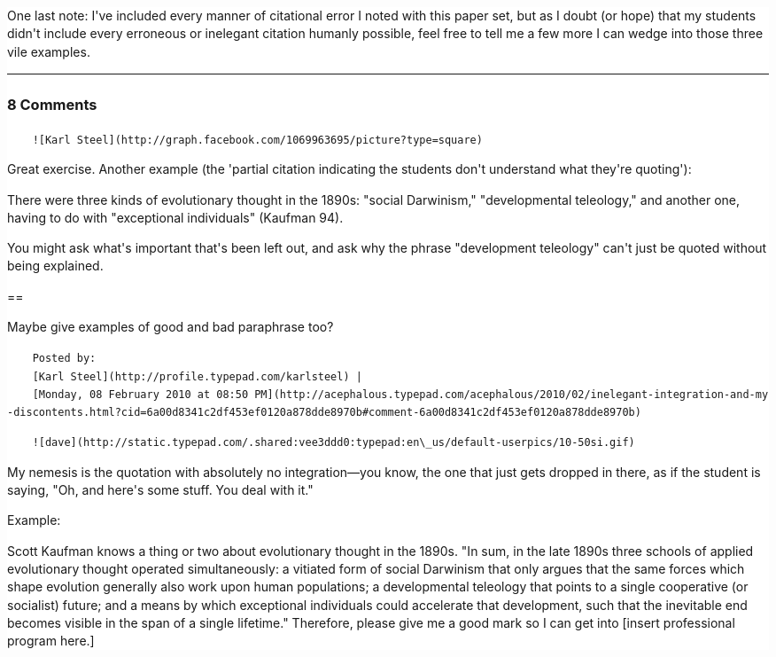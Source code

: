 One last note: I've included every manner of citational error I noted with this paper set, but as I doubt (or hope) that my students didn't include every erroneous or inelegant citation humanly possible, feel free to tell me a few more I can wedge into those three vile examples.

			

* * *

### 8 Comments 

		

                
[]()

	

		![Karl Steel](http://graph.facebook.com/1069963695/picture?type=square)
	

	

		

Great exercise. Another example (the 'partial citation indicating the students don't understand what they're quoting'): 

There were three kinds of evolutionary thought in the 1890s: "social Darwinism," "developmental teleology," and another one, having to do with "exceptional individuals" (Kaufman 94).

You might ask what's important that's been left out, and ask why the phrase "development teleology" can't just be quoted without being explained.

==  

Maybe give examples of good and bad paraphrase too?

	

		Posted by:
		[Karl Steel](http://profile.typepad.com/karlsteel) |
		[Monday, 08 February 2010 at 08:50 PM](http://acephalous.typepad.com/acephalous/2010/02/inelegant-integration-and-my-discontents.html?cid=6a00d8341c2df453ef0120a878dde8970b#comment-6a00d8341c2df453ef0120a878dde8970b)

[]()

	

		![dave](http://static.typepad.com/.shared:vee3ddd0:typepad:en\_us/default-userpics/10-50si.gif)
	

	

		

My nemesis is the quotation with absolutely no integration—you know, the one that just gets dropped in there, as if the student is saying, "Oh, and here's some stuff. You deal with it."

Example:  

Scott Kaufman knows a thing or two about evolutionary thought in the 1890s. "In sum, in the late 1890s three schools of applied evolutionary thought operated simultaneously: a vitiated form of social Darwinism that only argues that the same forces which shape evolution generally also work upon human populations; a developmental teleology that points to a single cooperative (or socialist) future; and a means by which exceptional individuals could accelerate that development, such that the inevitable end becomes visible in the span of a single lifetime." Therefore, please give me a good mark so I can get into [insert professional program here.]
